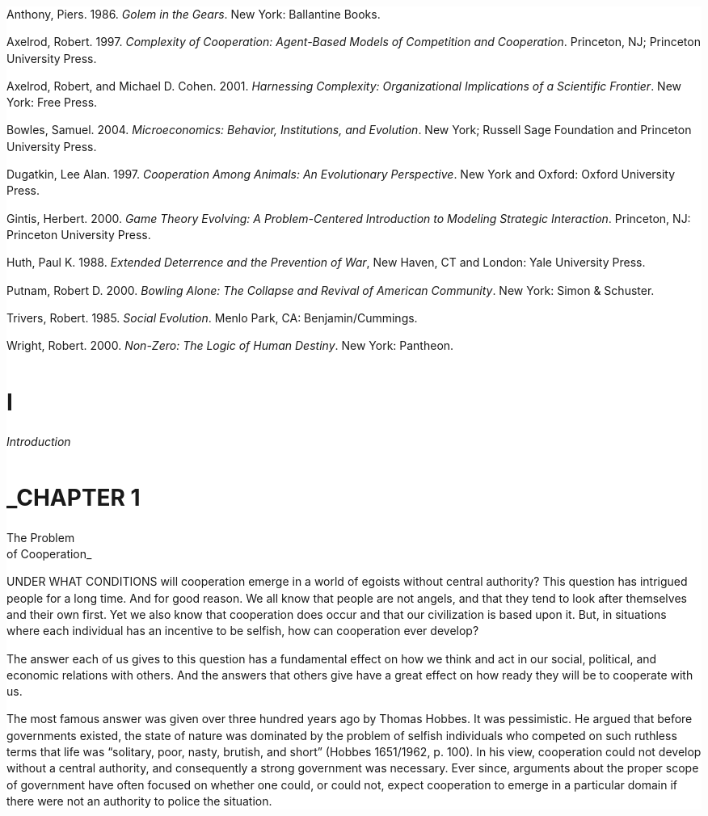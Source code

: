 Anthony, Piers. 1986. _Golem in the Gears_. New York: Ballantine Books.

Axelrod, Robert. 1997. _Complexity of Cooperation: Agent-Based Models of Competition and Cooperation_. Princeton, NJ; Princeton University Press.

Axelrod, Robert, and Michael D. Cohen. 2001. _Harnessing Complexity: Organizational Implications of a Scientific Frontier_. New York: Free Press.

Bowles, Samuel. 2004. _Microeconomics: Behavior, Institutions, and Evolution_. New York; Russell Sage Foundation and Princeton University Press.

Dugatkin, Lee Alan. 1997. _Cooperation Among Animals: An Evolutionary Perspective_. New York and Oxford: Oxford University Press.

Gintis, Herbert. 2000. _Game Theory Evolving: A Problem-Centered Introduction to Modeling Strategic Interaction_. Princeton, NJ: Princeton University Press.

Huth, Paul K. 1988. _Extended Deterrence and the Prevention of War_, New Haven, CT and London: Yale University Press.

Putnam, Robert D. 2000. _Bowling Alone: The Collapse and Revival of American Community_. New York: Simon & Schuster.

Trivers, Robert. 1985. _Social Evolution_. Menlo Park, CA: Benjamin/Cummings.

Wright, Robert. 2000. _Non-Zero: The Logic of Human Destiny_. New York: Pantheon.    

# I  
  
_Introduction_

    

# _CHAPTER 1  
  
The Problem  
of Cooperation_

UNDER WHAT CONDITIONS will cooperation emerge in a world of egoists without central authority? This question has intrigued people for a long time. And for good reason. We all know that people are not angels, and that they tend to look after themselves and their own first. Yet we also know that cooperation does occur and that our civilization is based upon it. But, in situations where each individual has an incentive to be selfish, how can cooperation ever develop?

The answer each of us gives to this question has a fundamental effect on how we think and act in our social, political, and economic relations with others. And the answers that others give have a great effect on how ready they will be to cooperate with us.

The most famous answer was given over three hundred years ago by Thomas Hobbes. It was pessimistic. He argued that before governments existed, the state of nature was dominated by the problem of selfish individuals who competed on such ruthless terms that life was “solitary, poor, nasty, brutish, and short” (Hobbes 1651/1962, p. 100). In his view, cooperation could not develop without a central authority, and consequently a strong government was necessary. Ever since, arguments about the proper scope of government have often focused on whether one could, or could not, expect cooperation to emerge in a particular domain if there were not an authority to police the situation.
